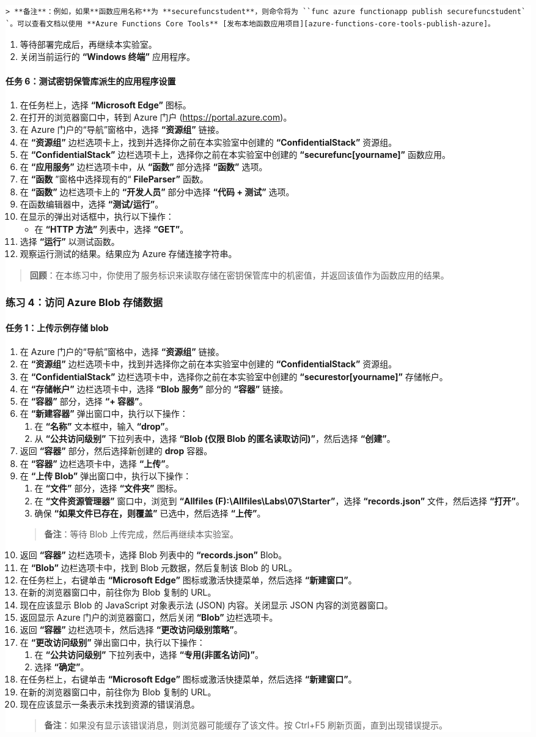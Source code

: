     > **备注**：例如，如果**函数应用名称**为 **securefuncstudent**，则命令将为 ``func azure functionapp publish securefuncstudent``。可以查看文档以使用 **Azure Functions Core Tools** [发布本地函数应用项目][azure-functions-core-tools-publish-azure]。
1. 等待部署完成后，再继续本实验室。
1. 关闭当前运行的 **“Windows 终端”** 应用程序。

#### 任务 6：测试密钥保管库派生的应用程序设置

1. 在任务栏上，选择 **“Microsoft Edge”** 图标。
1. 在打开的浏览器窗口中，转到 Azure 门户 (<https://portal.azure.com>)。
1. 在 Azure 门户的“导航”窗格中，选择 **“资源组”** 链接。
1. 在 **“资源组”** 边栏选项卡上，找到并选择你之前在本实验室中创建的 **“ConfidentialStack”** 资源组。
1. 在 **“ConfidentialStack”** 边栏选项卡上，选择你之前在本实验室中创建的 **“securefunc[yourname]”** 函数应用。
1. 在 **“应用服务”** 边栏选项卡中，从 **“函数”** 部分选择 **“函数”** 选项。
1. 在 **“函数** ”窗格中选择现有的“ **FileParser”** 函数。
1. 在 **“函数”** 边栏选项卡上的 **“开发人员”** 部分中选择 **“代码 + 测试”** 选项。
1. 在函数编辑器中，选择 **“测试/运行”**。
1. 在显示的弹出对话框中，执行以下操作：
    - 在 **“HTTP 方法”** 列表中，选择 **“GET”**。
1. 选择 **“运行”** 以测试函数。
1. 观察运行测试的结果。结果应为 Azure 存储连接字符串。

> **回顾**：在本练习中，你使用了服务标识来读取存储在密钥保管库中的机密值，并返回该值作为函数应用的结果。

### 练习 4：访问 Azure Blob 存储数据

#### 任务 1：上传示例存储 blob

1. 在 Azure 门户的“导航”窗格中，选择 **“资源组”** 链接。
1. 在 **“资源组”** 边栏选项卡中，找到并选择你之前在本实验室中创建的 **“ConfidentialStack”** 资源组。
1. 在 **“ConfidentialStack”** 边栏选项卡中，选择你之前在本实验室中创建的 **“securestor[yourname]”** 存储帐户。
1. 在 **“存储帐户”** 边栏选项卡中，选择 **“Blob 服务”** 部分的 **“容器”** 链接。
1. 在 **“容器”** 部分，选择 **“+ 容器”**。
1. 在 **“新建容器”** 弹出窗口中，执行以下操作：
    1. 在 **“名称”** 文本框中，输入 **“drop”**。
    1. 从 **“公共访问级别”** 下拉列表中，选择 **“Blob (仅限 Blob 的匿名读取访问)”**，然后选择 **“创建”**。
1. 返回 **“容器”** 部分，然后选择新创建的 **drop** 容器。
1. 在 **“容器”** 边栏选项卡中，选择 **“上传”**。
1. 在 **“上传 Blob”** 弹出窗口中，执行以下操作：
    1. 在 **“文件”** 部分，选择 **“文件夹”** 图标。
    1. 在 **“文件资源管理器”** 窗口中，浏览到 **“Allfiles (F):\\Allfiles\\Labs\\07\\Starter”**，选择 **“records.json”** 文件，然后选择 **“打开”**。
    1. 确保 **“如果文件已存在，则覆盖”** 已选中，然后选择 **“上传”**。  
    > **备注**：等待 Blob 上传完成，然后再继续本实验室。
1. 返回 **“容器”** 边栏选项卡，选择 Blob 列表中的 **“records.json”** Blob。
1. 在 **“Blob”** 边栏选项卡中，找到 Blob 元数据，然后复制该 Blob 的 URL。
1. 在任务栏上，右键单击 **“Microsoft Edge”** 图标或激活快捷菜单，然后选择 **“新建窗口”**。
1. 在新的浏览器窗口中，前往你为 Blob 复制的 URL。
1. 现在应该显示 Blob 的 JavaScript 对象表示法 (JSON) 内容。关闭显示 JSON 内容的浏览器窗口。
1. 返回显示 Azure 门户的浏览器窗口，然后关闭 **“Blob”** 边栏选项卡。
1. 返回 **“容器”** 边栏选项卡，然后选择 **“更改访问级别策略”**。
1. 在 **“更改访问级别”** 弹出窗口中，执行以下操作：
    1. 在 **“公共访问级别”** 下拉列表中，选择 **“专用(非匿名访问)”**。
    1. 选择 **“确定”**。
1. 在任务栏上，右键单击 **“Microsoft Edge”** 图标或激活快捷菜单，然后选择 **“新建窗口”**。
1. 在新的浏览器窗口中，前往你为 Blob 复制的 URL。
1. 现在应该显示一条表示未找到资源的错误消息。
    > **备注**：如果没有显示该错误消息，则浏览器可能缓存了该文件。按 Ctrl+F5 刷新页面，直到出现错误提示。
